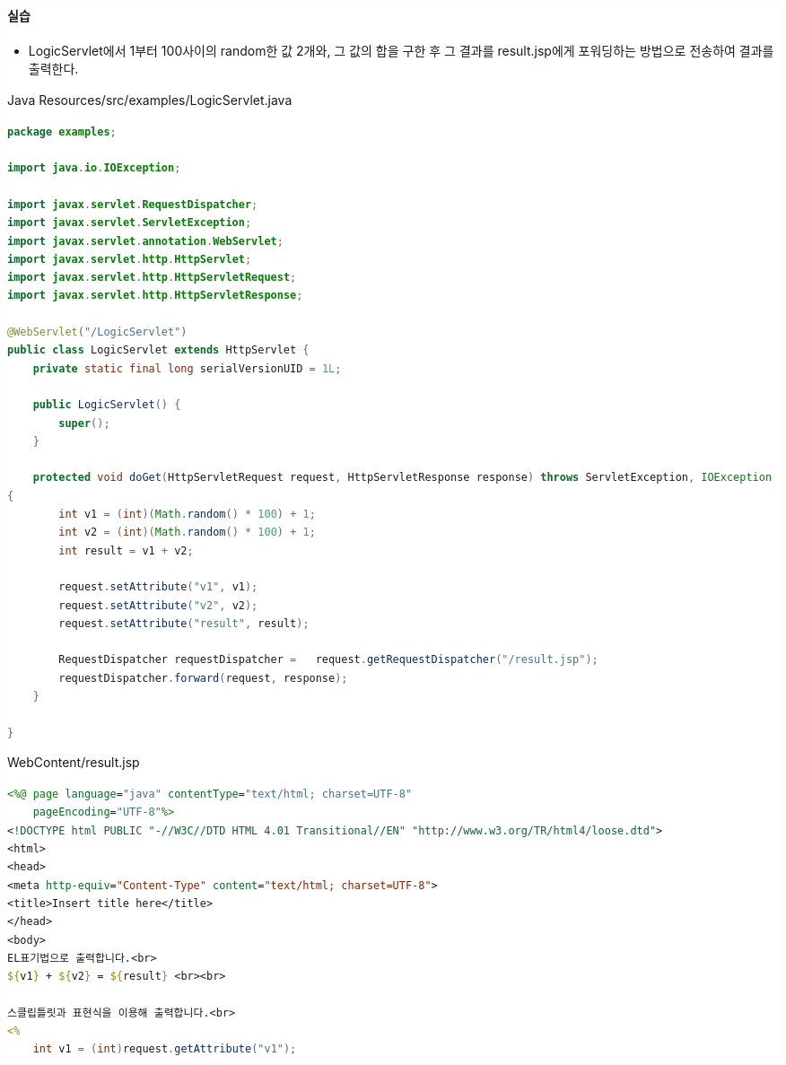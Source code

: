 
#### 실습

- LogicServlet에서 1부터 100사이의 random한 값 2개와, 그 값의 합을 구한 후 그 결과를 result.jsp에게 포워딩하는 방법으로 전송하여 결과를 출력한다.

Java Resources/src/examples/LogicServlet.java

```java
package examples;

import java.io.IOException;

import javax.servlet.RequestDispatcher;
import javax.servlet.ServletException;
import javax.servlet.annotation.WebServlet;
import javax.servlet.http.HttpServlet;
import javax.servlet.http.HttpServletRequest;
import javax.servlet.http.HttpServletResponse;

@WebServlet("/LogicServlet")
public class LogicServlet extends HttpServlet {
    private static final long serialVersionUID = 1L;

    public LogicServlet() {
        super();
    }

    protected void doGet(HttpServletRequest request, HttpServletResponse response) throws ServletException, IOException {
        int v1 = (int)(Math.random() * 100) + 1;
        int v2 = (int)(Math.random() * 100) + 1;
        int result = v1 + v2;
        
        request.setAttribute("v1", v1);
        request.setAttribute("v2", v2);
        request.setAttribute("result", result);
        
        RequestDispatcher requestDispatcher = 	request.getRequestDispatcher("/result.jsp");
        requestDispatcher.forward(request, response);
    }

}

```



WebContent/result.jsp

```jsp
<%@ page language="java" contentType="text/html; charset=UTF-8"
    pageEncoding="UTF-8"%>
<!DOCTYPE html PUBLIC "-//W3C//DTD HTML 4.01 Transitional//EN" "http://www.w3.org/TR/html4/loose.dtd">
<html>
<head>
<meta http-equiv="Content-Type" content="text/html; charset=UTF-8">
<title>Insert title here</title>
</head>
<body>
EL표기법으로 출력합니다.<br>
${v1} + ${v2} = ${result} <br><br>

스클립틀릿과 표현식을 이용해 출력합니다.<br>
<%
    int v1 = (int)request.getAttribute("v1");
```